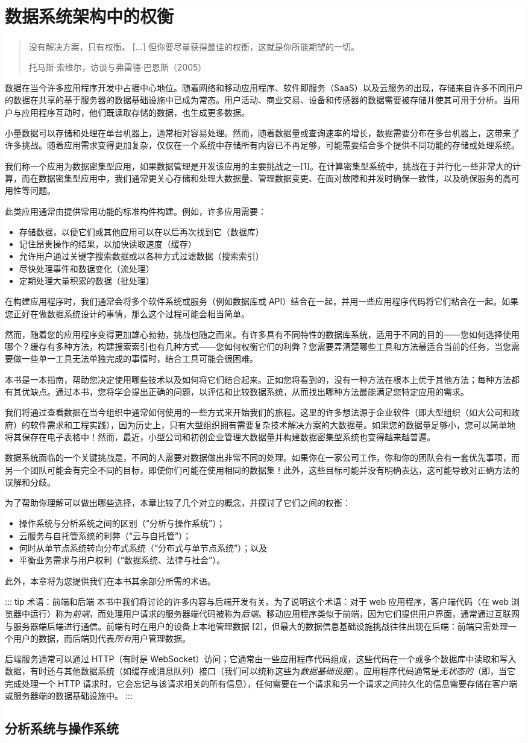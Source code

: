 # 数据系统架构中的权衡

> 没有解决方案，只有权衡。 […] 但你要尽量获得最佳的权衡，这就是你所能期望的一切。
>
> 托马斯·索维尔，访谈与弗雷德·巴恩斯（2005）

数据在当今许多应用程序开发中占据中心地位。随着网络和移动应用程序、软件即服务（SaaS）以及云服务的出现，存储来自许多不同用户的数据在共享的基于服务器的数据基础设施中已成为常态。用户活动、商业交易、设备和传感器的数据需要被存储并使其可用于分析。当用户与应用程序互动时，他们既读取存储的数据，也生成更多数据。

小量数据可以存储和处理在单台机器上，通常相对容易处理。然而，随着数据量或查询速率的增长，数据需要分布在多台机器上，这带来了许多挑战。随着应用需求变得更加复杂，仅仅在一个系统中存储所有内容已不再足够，可能需要结合多个提供不同功能的存储或处理系统。

我们称一个应用为数据密集型应用，如果数据管理是开发该应用的主要挑战之一[1]。在计算密集型系统中，挑战在于并行化一些非常大的计算，而在数据密集型应用中，我们通常更关心存储和处理大数据量、管理数据变更、在面对故障和并发时确保一致性，以及确保服务的高可用性等问题。

此类应用通常由提供常用功能的标准构件构建。例如，许多应用需要：

- 存储数据，以便它们或其他应用可以在以后再次找到它（数据库）
- 记住昂贵操作的结果，以加快读取速度（缓存）
- 允许用户通过关键字搜索数据或以各种方式过滤数据（搜索索引）
- 尽快处理事件和数据变化（流处理）
- 定期处理大量积累的数据（批处理）

在构建应用程序时，我们通常会将多个软件系统或服务（例如数据库或 API）结合在一起，并用一些应用程序代码将它们粘合在一起。如果您正好在做数据系统设计的事情，那么这个过程可能会相当简单。

然而，随着您的应用程序变得更加雄心勃勃，挑战也随之而来。有许多具有不同特性的数据库系统，适用于不同的目的——您如何选择使用哪个？缓存有多种方法，构建搜索索引也有几种方式——您如何权衡它们的利弊？您需要弄清楚哪些工具和方法最适合当前的任务，当您需要做一些单一工具无法单独完成的事情时，结合工具可能会很困难。

本书是一本指南，帮助您决定使用哪些技术以及如何将它们结合起来。正如您将看到的，没有一种方法在根本上优于其他方法；每种方法都有其优缺点。通过本书，您将学会提出正确的问题，以评估和比较数据系统，从而找出哪种方法最能满足您特定应用的需求。

我们将通过查看数据在当今组织中通常如何使用的一些方式来开始我们的旅程。这里的许多想法源于企业软件（即大型组织（如大公司和政府）的软件需求和工程实践），因为历史上，只有大型组织拥有需要复杂技术解决方案的大数据量。如果您的数据量足够小，您可以简单地将其保存在电子表格中！然而，最近，小型公司和初创企业管理大数据量并构建数据密集型系统也变得越来越普遍。

数据系统面临的一个关键挑战是，不同的人需要对数据做出非常不同的处理。如果你在一家公司工作，你和你的团队会有一套优先事项，而另一个团队可能会有完全不同的目标，即使你们可能在使用相同的数据集！此外，这些目标可能并没有明确表达，这可能导致对正确方法的误解和分歧。

为了帮助你理解可以做出哪些选择，本章比较了几个对立的概念，并探讨了它们之间的权衡：

- 操作系统与分析系统之间的区别（“分析与操作系统”）；
- 云服务与自托管系统的利弊（“云与自托管”）；
- 何时从单节点系统转向分布式系统（“分布式与单节点系统”）；以及
- 平衡业务需求与用户权利（“数据系统、法律与社会”）。

此外，本章将为您提供我们在本书其余部分所需的术语。

::: tip 术语：前端和后端
本书中我们将讨论的许多内容与后端开发有关。为了说明这个术语：对于 web 应用程序，客户端代码（在 web 浏览器中运行）称为*前端*，而处理用户请求的服务器端代码被称为*后端*。移动应用程序类似于前端，因为它们提供用户界面，通常通过互联网与服务器端后端进行通信。前端有时在用户的设备上本地管理数据 [2]，但最大的数据信息基础设施挑战往往出现在后端：前端只需处理一个用户的数据，而后端则代表*所有*用户管理数据。

后端服务通常可以通过 HTTP（有时是 WebSocket）访问；它通常由一些应用程序代码组成，这些代码在一个或多个数据库中读取和写入数据，有时还与其他数据系统（如缓存或消息队列）接口（我们可以统称这些为*数据基础设施*）。应用程序代码通常是*无状态的*（即，当它完成处理一个 HTTP 请求时，它会忘记与该请求相关的所有信息），任何需要在一个请求和另一个请求之间持久化的信息需要存储在客户端或服务器端的数据基础设施中。
:::

## 分析系统与操作系统
